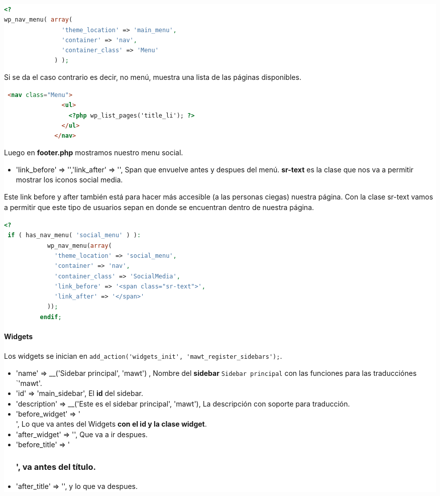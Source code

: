 
````php
<?
wp_nav_menu( array(
                'theme_location' => 'main_menu',
                'container' => 'nav',
                'container_class' => 'Menu'
              ) );

````

Si se da el caso contrario es decir, no menú, muestra una lista de las páginas disponibles.

````html
 <nav class="Menu">
                <ul>
                  <?php wp_list_pages('title_li'); ?>
                </ul>
              </nav>
````

Luego en __footer.php__ mostramos nuestro menu social.

+ 'link_before' => '<span class="sr-text">','link_after' => '</span>', Span que envuelve antes y despues del menú. __sr-text__ es la clase que nos va a permitir mostrar los iconos social media.

Este link before y after también está para hacer más accesible (a las personas ciegas) nuestra página. Con la clase sr-text vamos a permitir que este tipo de usuarios sepan en donde se encuentran dentro de nuestra página.


````php
<?
 if ( has_nav_menu( 'social_menu' ) ):
            wp_nav_menu(array(
              'theme_location' => 'social_menu',
              'container' => 'nav',
              'container_class' => 'SocialMedia',
              'link_before' => '<span class="sr-text">',
              'link_after' => '</span>'
            ));
          endif;
````



#### Widgets

Los widgets se inician en `add_action('widgets_init', 'mawt_register_sidebars');`.

+ 'name' => __('Sidebar principal', 'mawt') , Nombre del __sidebar__ `Sidebar principal` con las funciones para las traducciónes `'mawt'.
+ 'id' => 'main_sidebar', El __id__ del sidebar.
+ 'description' => __('Este es el sidebar principal', 'mawt'), La descripción con soporte para traducción.
+ 'before_widget' => '<article id="%1$s" class="Widget  %2$s">', Lo que va antes del Widgets __con el id y la clase widget__.
+ 'after_widget' => '</article>', Que va a ir despues.
+ 'before_title' => '<h3>', va antes del título.
+ 'after_title' => '</h3>', y lo que va despues.
